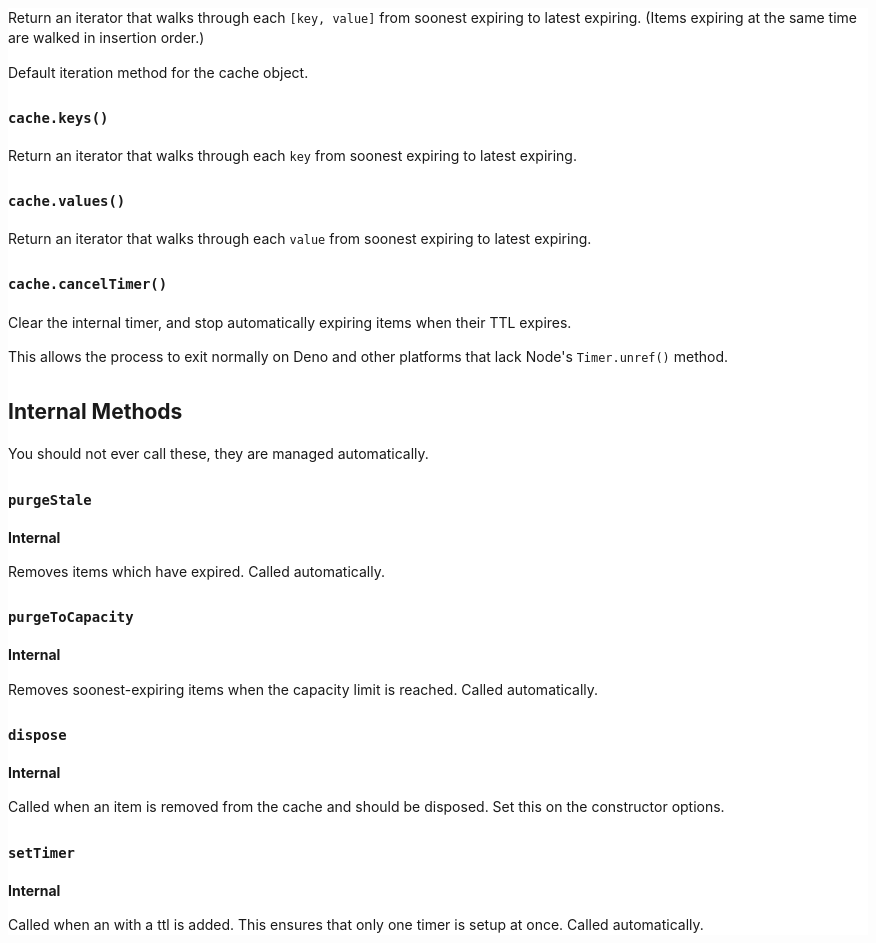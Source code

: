 Return an iterator that walks through each `[key, value]` from soonest
expiring to latest expiring.  (Items expiring at the same time are walked
in insertion order.)

Default iteration method for the cache object.

### `cache.keys()`

Return an iterator that walks through each `key` from soonest expiring to
latest expiring.

### `cache.values()`

Return an iterator that walks through each `value` from soonest expiring to
latest expiring.

### `cache.cancelTimer()`

Clear the internal timer, and stop automatically expiring items
when their TTL expires.

This allows the process to exit normally on Deno and other
platforms that lack Node's `Timer.unref()` method.

## Internal Methods

You should not ever call these, they are managed automatically.

### `purgeStale`

**Internal**

Removes items which have expired.  Called automatically.

### `purgeToCapacity`

**Internal**

Removes soonest-expiring items when the capacity limit is reached.  Called
automatically.

### `dispose`

**Internal**

Called when an item is removed from the cache and should be disposed.  Set
this on the constructor options.

### `setTimer`

**Internal**

Called when an with a ttl is added. This ensures that only one timer
is setup at once. Called automatically.
